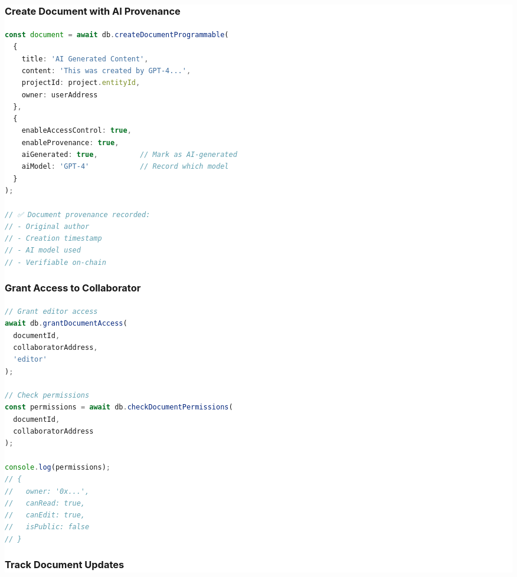 ### Create Document with AI Provenance

```typescript
const document = await db.createDocumentProgrammable(
  {
    title: 'AI Generated Content',
    content: 'This was created by GPT-4...',
    projectId: project.entityId,
    owner: userAddress
  },
  {
    enableAccessControl: true,
    enableProvenance: true,
    aiGenerated: true,          // Mark as AI-generated
    aiModel: 'GPT-4'            // Record which model
  }
);

// ✅ Document provenance recorded:
// - Original author
// - Creation timestamp
// - AI model used
// - Verifiable on-chain
```

### Grant Access to Collaborator

```typescript
// Grant editor access
await db.grantDocumentAccess(
  documentId,
  collaboratorAddress,
  'editor'
);

// Check permissions
const permissions = await db.checkDocumentPermissions(
  documentId,
  collaboratorAddress
);

console.log(permissions);
// {
//   owner: '0x...',
//   canRead: true,
//   canEdit: true,
//   isPublic: false
// }
```

### Track Document Updates
